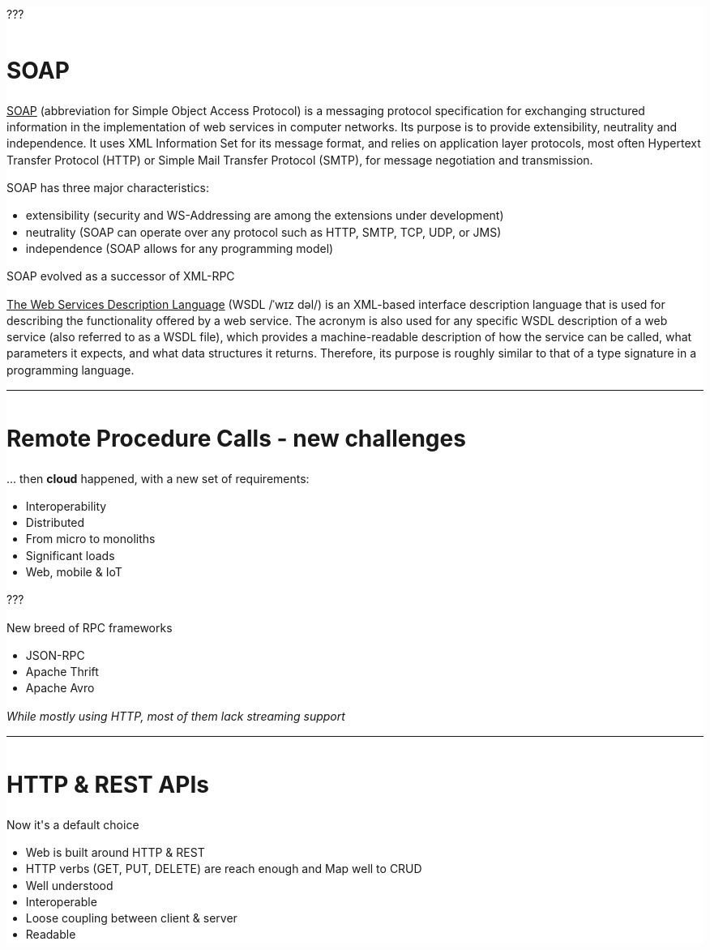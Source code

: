 ???

# SOAP

[SOAP](https://en.wikipedia.org/wiki/SOAP) (abbreviation for Simple Object Access Protocol) is a messaging protocol specification for exchanging structured information in the implementation of web services in computer networks. Its purpose is to provide extensibility, neutrality and independence. It uses XML Information Set for its message format, and relies on application layer protocols, most often Hypertext Transfer Protocol (HTTP) or Simple Mail Transfer Protocol (SMTP), for message negotiation and transmission.

SOAP has three major characteristics:

 - extensibility (security and WS-Addressing are among the extensions under development)
 - neutrality (SOAP can operate over any protocol such as HTTP, SMTP, TCP, UDP, or JMS)
 - independence (SOAP allows for any programming model)

SOAP evolved as a successor of XML-RPC

[The Web Services Description Language](https://en.wikipedia.org/wiki/Web_Services_Description_Language) (WSDL /ˈwɪz dəl/) is an XML-based interface description language that is used for describing the functionality offered by a web service. The acronym is also used for any specific WSDL description of a web service (also referred to as a WSDL file), which provides a machine-readable description of how the service can be called, what parameters it expects, and what data structures it returns. Therefore, its purpose is roughly similar to that of a type signature in a programming language.

---

# Remote Procedure Calls - new challenges

... then **cloud** happened, with a new set of requirements:
 - Interoperability
 - Distributed
 - From micro to monoliths
 - Significant loads
 - Web, mobile & IoT

???

New breed of RPC frameworks 
 - JSON-RPC
 - Apache Thrift
 - Apache Avro
	
*While mostly using HTTP, most of them lack streaming support*

---

# HTTP & REST APIs

Now it's a default choice
 - Web is built around HTTP & REST
 - HTTP verbs (GET, PUT, DELETE) are reach enough and Map well to CRUD
 - Well understood
 - Interoperable
 - Loose coupling between client & server
 - Readable
